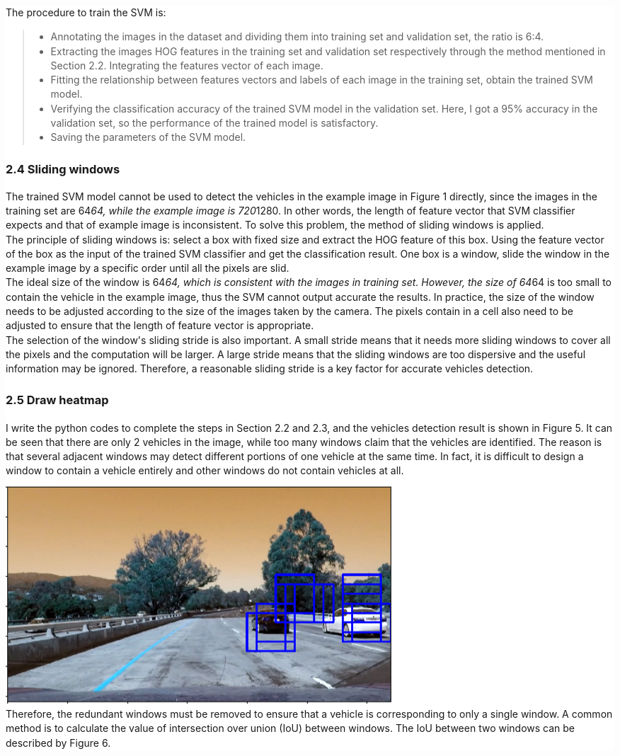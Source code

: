 The procedure to train the SVM is:  
> * Annotating the images in the dataset and dividing them into training set and validation set, the ratio is 6:4.    
> * Extracting the images HOG features in the training set and validation set respectively through the method mentioned in Section 2.2. Integrating the features vector of each image.    
> * Fitting the relationship between features vectors and labels of each image in the training set, obtain the trained SVM model.  
> * Verifying the classification accuracy of the trained SVM model in the validation set. Here, I got a 95% accuracy in the validation set, so the performance of the trained model is satisfactory.  
> * Saving the parameters of the SVM model.  
### 2.4 Sliding windows  
The trained SVM model cannot be used to detect the vehicles in the example image in Figure 1 directly, since the images in the training set are 64*64, while the example image is 720*1280. In other words, the length of feature vector that SVM classifier expects and that of example image is inconsistent. To solve this problem, the method of sliding windows is applied.  
The principle of sliding windows is: select a box with fixed size and extract the HOG feature of this box. Using the feature vector of the box as the input of the trained SVM classifier and get the classification result. One box is a window, slide the window in the example image by a specific order until all the pixels are slid.  
The ideal size of the window is 64*64, which is consistent with the images in training set. However, the size of 64*64 is too small to contain the vehicle in the example image, thus the SVM cannot output accurate the results. In practice, the size of the window needs to be adjusted according to the size of the images taken by the camera. The pixels contain in a cell also need to be adjusted to ensure that the length of feature vector is appropriate.   
The selection of the window's sliding stride is also important. A small stride means that it needs more sliding windows to cover all the pixels and the computation will be larger. A large stride means that the sliding windows are too dispersive and the useful information may be ignored. Therefore, a reasonable sliding stride is a key factor for accurate vehicles detection.  
### 2.5 Draw heatmap  
I write the python codes to complete the steps in Section 2.2 and 2.3, and the vehicles detection result is shown in Figure 5. It can be seen that there are only 2 vehicles in the image, while too many windows claim that the vehicles are identified. The reason is that several adjacent windows may detect different portions of one vehicle at the same time. In fact, it is difficult to design a window to contain a vehicle entirely and other windows do not contain vehicles at all.  
![Figure 5 Vehicles detection result](https://github.com/Key1994/Course_of_self-driving_car_Udacity/blob/master/Vehicles_detection/Graphs/Fig5.png)  
Therefore, the redundant windows must be removed to ensure that a vehicle is corresponding to only a single window. A common method is to calculate the value of intersection over union (IoU) between windows. The IoU between two windows can be described by Figure 6.  
